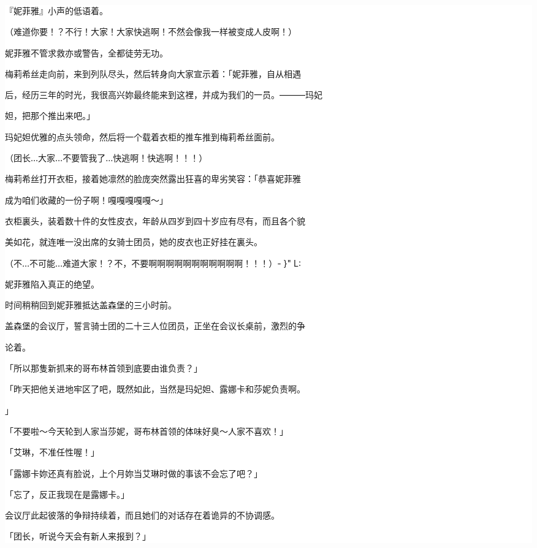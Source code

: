 『妮菲雅』小声的低语着。

（难道你要！？不行！大家！大家快逃啊！不然会像我一样被变成人皮啊！）



妮菲雅不管求救亦或警告，全都徒劳无功。

梅莉希丝走向前，来到列队尽头，然后转身向大家宣示着：「妮菲雅，自从相遇

后，经历三年的时光，我很高兴妳最终能来到这裡，并成为我们的一员。———玛妃

妲，把那个推出来吧。」

玛妃妲优雅的点头领命，然后将一个载着衣柜的推车推到梅莉希丝面前。

（团长…大家…不要管我了…快逃啊！快逃啊！！！）



梅莉希丝打开衣柜，接着她凛然的脸庞突然露出狂喜的卑劣笑容：「恭喜妮菲雅

成为咱们收藏的一份子啊！嘎嘎嘎嘎嘎～」



衣柜裏头，装着数十件的女性皮衣，年龄从四岁到四十岁应有尽有，而且各个貌

美如花，就连唯一没出席的女骑士团员，她的皮衣也正好挂在裏头。

（不…不可能…难道大家！？不，不要啊啊啊啊啊啊啊啊啊啊啊！！！）- }" L:



妮菲雅陷入真正的绝望。











时间稍稍回到妮菲雅抵达盖森堡的三小时前。



盖森堡的会议厅，誓言骑士团的二十三人位团员，正坐在会议长桌前，激烈的争

论着。

「所以那隻新抓来的哥布林首领到底要由谁负责？」

「昨天把他关进地牢区了吧，既然如此，当然是玛妃妲、露娜卡和莎妮负责啊。

」

「不要啦～今天轮到人家当莎妮，哥布林首领的体味好臭～人家不喜欢！」

「艾琳，不准任性喔！」

「露娜卡妳还真有脸说，上个月妳当艾琳时做的事该不会忘了吧？」

「忘了，反正我现在是露娜卡。」

会议厅此起彼落的争辩持续着，而且她们的对话存在着诡异的不协调感。

「团长，听说今天会有新人来报到？」
